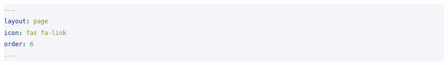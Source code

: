 ```yaml
---
layout: page
icon: fas fa-link
order: 6
---
```


<!DOCTYPE html>
<html lang="en">
<head>
    <meta charset="UTF-8">
    <meta name="viewport" content="width=device-width, initial-scale=1.0">
    <title>Hamza Nakabi - Cybersecurity Consultant</title>
    <style>
        body {
            font-family: 'Helvetica Neue', Arial, sans-serif;
            margin: 0;
            padding: 0;
            background-color: #f4f4f9;
            color: #333;
            line-height: 1.6;
        }
        .container {
            max-width: 900px;
            margin: 20px auto;
            background: #fff;
            padding: 20px;
            box-shadow: 0 2px 5px rgba(0, 0, 0, 0.1);
            border-radius: 10px;
        }
        header {
            text-align: center;
            margin-bottom: 30px;
        }
        header h1 {
            margin: 0;
            font-size: 2.5rem;
            color: #4b515d;
        }
        header p {
            margin: 5px 0;
            font-size: 1.1rem;
            color: #666;
        }
        section {
            margin-bottom: 25px;
        }
        section h2 {
            font-size: 1.75rem;
            border-bottom: 2px solid #4b515d;
            padding-bottom: 5px;
            margin-bottom: 15px;
        }
        ul {
            list-style-type: disc;
            padding-left: 20px;
        }
        ul li {
            margin-bottom: 10px;
        }
        .skills, .languages {
            display: flex;
            flex-wrap: wrap;